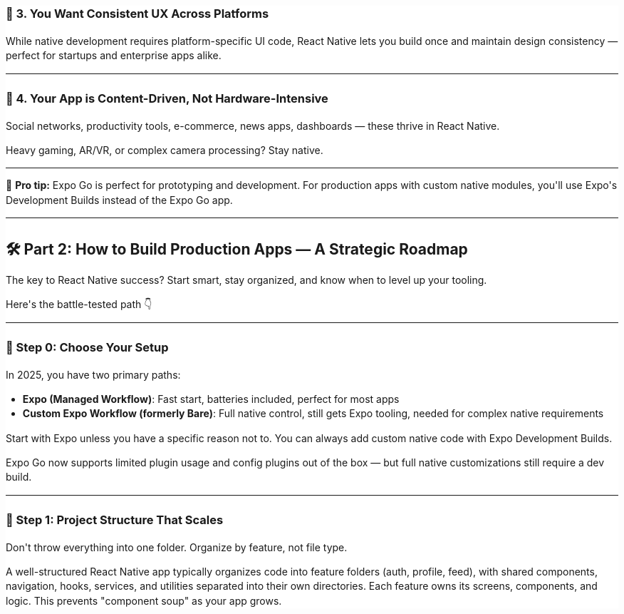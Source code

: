 
### 🔄 3. You Want Consistent UX Across Platforms

While native development requires platform-specific UI code, React Native lets you build once and maintain design consistency — perfect for startups and enterprise apps alike.

---

### 🧩 4. Your App is Content-Driven, Not Hardware-Intensive

Social networks, productivity tools, e-commerce, news apps, dashboards — these thrive in React Native. 

Heavy gaming, AR/VR, or complex camera processing? Stay native.

---

💬 **Pro tip:** Expo Go is perfect for prototyping and development. For production apps with custom native modules, you'll use Expo's Development Builds instead of the Expo Go app.

---

## 🛠️ Part 2: How to Build Production Apps — A Strategic Roadmap

The key to React Native success? Start smart, stay organized, and know when to level up your tooling.

Here's the battle-tested path 👇

---

### 🧩 Step 0: Choose Your Setup

In 2025, you have two primary paths:

- **Expo (Managed Workflow)**: Fast start, batteries included, perfect for most apps
- **Custom Expo Workflow (formerly Bare)**: Full native control, still gets Expo tooling, needed for complex native requirements

Start with Expo unless you have a specific reason not to. You can always add custom native code with Expo Development Builds. 

Expo Go now supports limited plugin usage and config plugins out of the box — but full native customizations still require a dev build.

---

### 🎯 Step 1: Project Structure That Scales

Don't throw everything into one folder. Organize by feature, not file type.

A well-structured React Native app typically organizes code into feature folders (auth, profile, feed), with shared components, navigation, hooks, services, and utilities separated into their own directories. Each feature owns its screens, components, and logic. This prevents "component soup" as your app grows.
